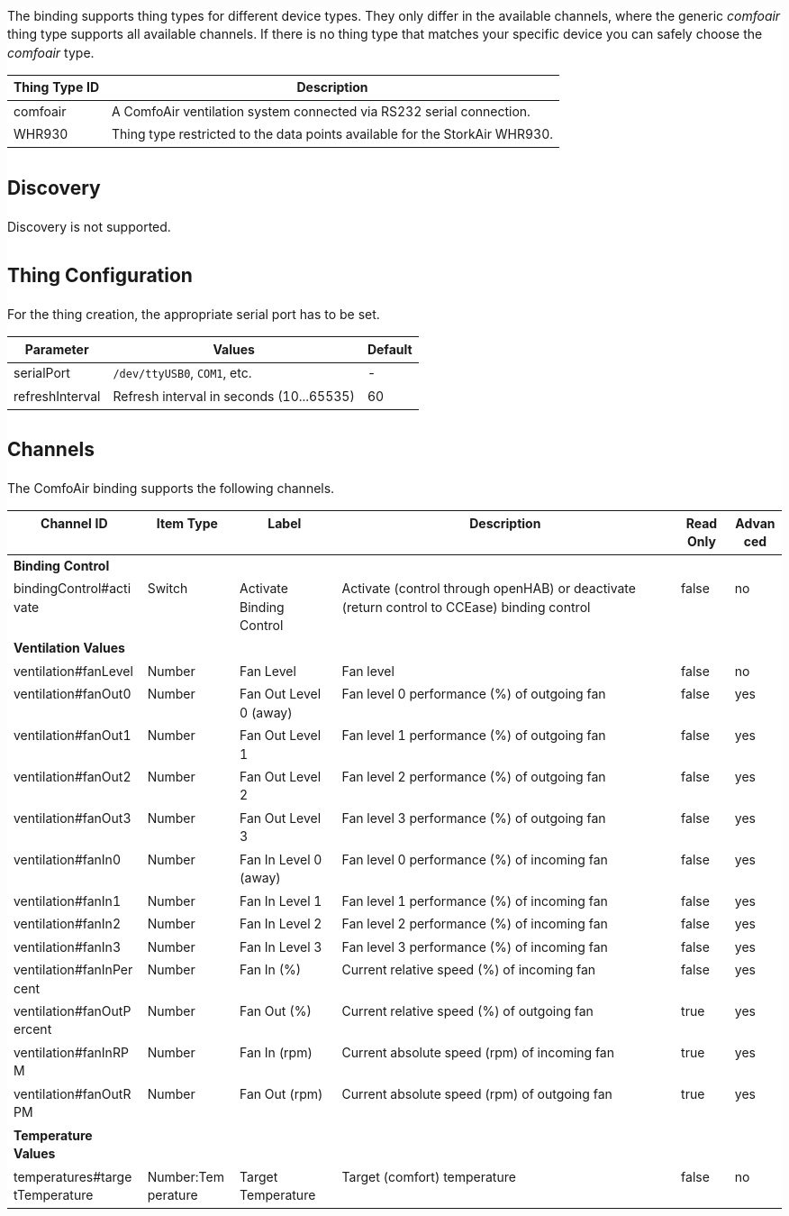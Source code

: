 The binding supports thing types for different device types.
They only differ in the available channels, where the generic *comfoair* thing type supports all available channels.
If there is no thing type that matches your specific device you can safely choose the *comfoair* type.

|Thing Type ID |Description                                                                  |
|--------------|-----------------------------------------------------------------------------|
|comfoair      |A ComfoAir ventilation system connected via RS232 serial connection.         |
|WHR930        |Thing type restricted to the data points available for the StorkAir WHR930.  |

## Discovery

Discovery is not supported.

## Thing Configuration

For the thing creation, the appropriate serial port has to be set.

|Parameter      |Values                                   |Default        |
|---------------|-----------------------------------------|---------------|
|serialPort     |`/dev/ttyUSB0`, `COM1`, etc.             |-              |
|refreshInterval|Refresh interval in seconds (10...65535) |60             |

## Channels

The ComfoAir binding supports the following channels.

| Channel ID                         | Item Type                | Label                           | Description                                                                                 | Read Only | Advanced |
|------------------------------------|--------------------------|---------------------------------|---------------------------------------------------------------------------------------------|-----------|----------|
| **Binding Control**                |                          |                                 |                                                                                             |           |          |
| bindingControl#activate            | Switch                   | Activate Binding Control        | Activate (control through openHAB) or deactivate (return control to CCEase) binding control | false     | no       |
| **Ventilation Values**             |                          |                                 |                                                                                             |           |          |
| ventilation#fanLevel               | Number                   | Fan Level                       | Fan level                                                                                   | false     | no       |
| ventilation#fanOut0                | Number                   | Fan Out Level 0 (away)          | Fan level 0 performance (%) of outgoing fan                                                 | false     | yes      |
| ventilation#fanOut1                | Number                   | Fan Out Level 1                 | Fan level 1 performance (%) of outgoing fan                                                 | false     | yes      |
| ventilation#fanOut2                | Number                   | Fan Out Level 2                 | Fan level 2 performance (%) of outgoing fan                                                 | false     | yes      |
| ventilation#fanOut3                | Number                   | Fan Out Level 3                 | Fan level 3 performance (%) of outgoing fan                                                 | false     | yes      |
| ventilation#fanIn0                 | Number                   | Fan In Level 0 (away)           | Fan level 0 performance (%) of incoming fan                                                 | false     | yes      |
| ventilation#fanIn1                 | Number                   | Fan In Level 1                  | Fan level 1 performance (%) of incoming fan                                                 | false     | yes      |
| ventilation#fanIn2                 | Number                   | Fan In Level 2                  | Fan level 2 performance (%) of incoming fan                                                 | false     | yes      |
| ventilation#fanIn3                 | Number                   | Fan In Level 3                  | Fan level 3 performance (%) of incoming fan                                                 | false     | yes      |
| ventilation#fanInPercent           | Number                   | Fan In (%)                      | Current relative speed (%) of incoming fan                                                  | false     | yes      |
| ventilation#fanOutPercent          | Number                   | Fan Out (%)                     | Current relative speed (%) of outgoing fan                                                  | true      | yes      |
| ventilation#fanInRPM               | Number                   | Fan In (rpm)                    | Current absolute speed (rpm) of incoming fan                                                | true      | yes      |
| ventilation#fanOutRPM              | Number                   | Fan Out (rpm)                   | Current absolute speed (rpm) of outgoing fan                                                | true      | yes      |
| **Temperature Values**             |                          |                                 |                                                                                             |           |          |
| temperatures#targetTemperature     | Number:Temperature       | Target Temperature              | Target (comfort) temperature                                                                | false     | no       |